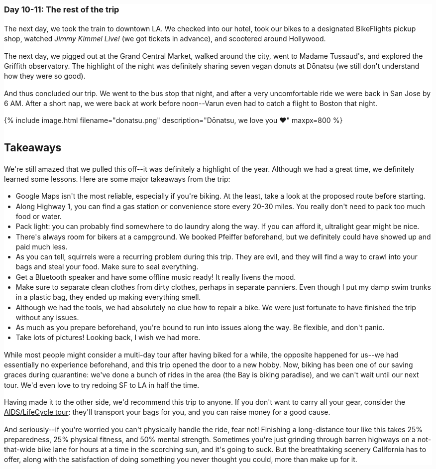 ### Day 10-11: The rest of the trip

The next day, we took the train to downtown LA. We checked into our hotel, took our bikes to a designated BikeFlights pickup shop, watched *Jimmy Kimmel Live!* (we got tickets in advance), and scootered around Hollywood.

The next day, we pigged out at the Grand Central Market, walked around the city, went to Madame Tussaud's, and explored the Griffith observatory. The highlight of the night was definitely sharing seven vegan donuts at Dōnatsu (we still don't understand how they were so good). 

And thus concluded our trip. We went to the bus stop that night, and after a very uncomfortable ride we were back in San Jose by 6 AM. After a short nap, we were back at work before noon--Varun even had to catch a flight to Boston that night.

{% include image.html filename="donatsu.png" description="Dōnatsu, we love you ❤️" maxpx=800 %}

## Takeaways

We're still amazed that we pulled this off--it was definitely a highlight of the year. Although we had a great time, we definitely learned some lessons. Here are some major takeaways from the trip:

- Google Maps isn't the most reliable, especially if you're biking. At the least, take a look at the proposed route before starting.
- Along Highway 1, you can find a gas station or convenience store every 20-30 miles. You really don't need to pack too much food or water.
- Pack light: you can probably find somewhere to do laundry along the way. If you can afford it, ultralight gear might be nice.
- There's always room for bikers at a campground. We booked Pfeiffer beforehand, but we definitely could have showed up and paid much less.
- As you can tell, squirrels were a recurring problem during this trip. They are evil, and they will find a way to crawl into your bags and steal your food. Make sure to seal everything.
- Get a Bluetooth speaker and have some offline music ready! It really livens the mood.
- Make sure to separate clean clothes from dirty clothes, perhaps in separate panniers. Even though I put my damp swim trunks in a plastic bag, they ended up making everything smell.
- Although we had the tools, we had absolutely no clue how to repair a bike. We were just fortunate to have finished the trip without any issues.
- As much as you prepare beforehand, you're bound to run into issues along the way. Be flexible, and don't panic.
- Take lots of pictures! Looking back, I wish we had more.

While most people might consider a multi-day tour after having biked for a while, the opposite happened for us--we had essentially no experience beforehand, and this trip opened the door to a new hobby. Now, biking has been one of our saving graces during quarantine: we've done a bunch of rides in the area (the Bay is biking paradise), and we can't wait until our next tour. We'd even love to try redoing SF to LA in half the time.

Having made it to the other side, we'd recommend this trip to anyone. If you don't want to carry all your gear, consider the [AIDS/LifeCycle tour](https://www.aidslifecycle.org/): they'll transport your bags for you, and you can raise money for a good cause. 

And seriously--if you're worried you can't physically handle the ride, fear not! Finishing a long-distance tour like this takes 25% preparedness, 25% physical fitness, and 50% mental strength. Sometimes you're just grinding through barren highways on a not-that-wide bike lane for hours at a time in the scorching sun, and it's going to suck. But the breathtaking scenery California has to offer, along with the satisfaction of doing something you never thought you could, more than make up for it.
